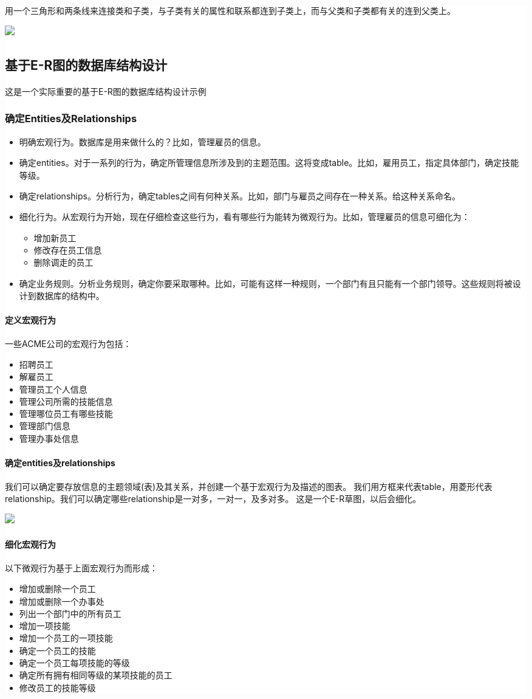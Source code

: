 用一个三角形和两条线来连接类和子类，与子类有关的属性和联系都连到子类上，而与父类和子类都有关的连到父类上。

![](https://raw.githubusercontent.com/AliceSpring123/img/main/7ec9d619-fa60-4a2b-95aa-bf1a62aad408.jpg)

## 基于E-R图的数据库结构设计

这是一个实际重要的基于E-R图的数据库结构设计示例

### 确定Entities及Relationships

- 明确宏观行为。数据库是用来做什么的？比如，管理雇员的信息。

- 确定entities。对于一系列的行为，确定所管理信息所涉及到的主题范围。这将变成table。比如，雇用员工，指定具体部门，确定技能等级。

- 确定relationships。分析行为，确定tables之间有何种关系。比如，部门与雇员之间存在一种关系。给这种关系命名。

- 细化行为。从宏观行为开始，现在仔细检查这些行为，看有哪些行为能转为微观行为。比如，管理雇员的信息可细化为：

  - 增加新员工
  - 修改存在员工信息
  - 删除调走的员工

- 确定业务规则。分析业务规则，确定你要采取哪种。比如，可能有这样一种规则，一个部门有且只能有一个部门领导。这些规则将被设计到数据库的结构中。

#### 定义宏观行为

一些ACME公司的宏观行为包括：
- 招聘员工
- 解雇员工
- 管理员工个人信息
- 管理公司所需的技能信息
- 管理哪位员工有哪些技能
- 管理部门信息
- 管理办事处信息


#### 确定entities及relationships

我们可以确定要存放信息的主题领域(表)及其关系，并创建一个基于宏观行为及描述的图表。 我们用方框来代表table，用菱形代表relationship。我们可以确定哪些relationship是一对多，一对一，及多对多。 这是一个E-R草图，以后会细化。

![](https://raw.githubusercontent.com/AliceSpring123/img/main/db-sql-y-2.gif)

#### 细化宏观行为

以下微观行为基于上面宏观行为而形成：

- 增加或删除一个员工
- 增加或删除一个办事处
- 列出一个部门中的所有员工
- 增加一项技能
- 增加一个员工的一项技能
- 确定一个员工的技能
- 确定一个员工每项技能的等级
- 确定所有拥有相同等级的某项技能的员工
- 修改员工的技能等级
